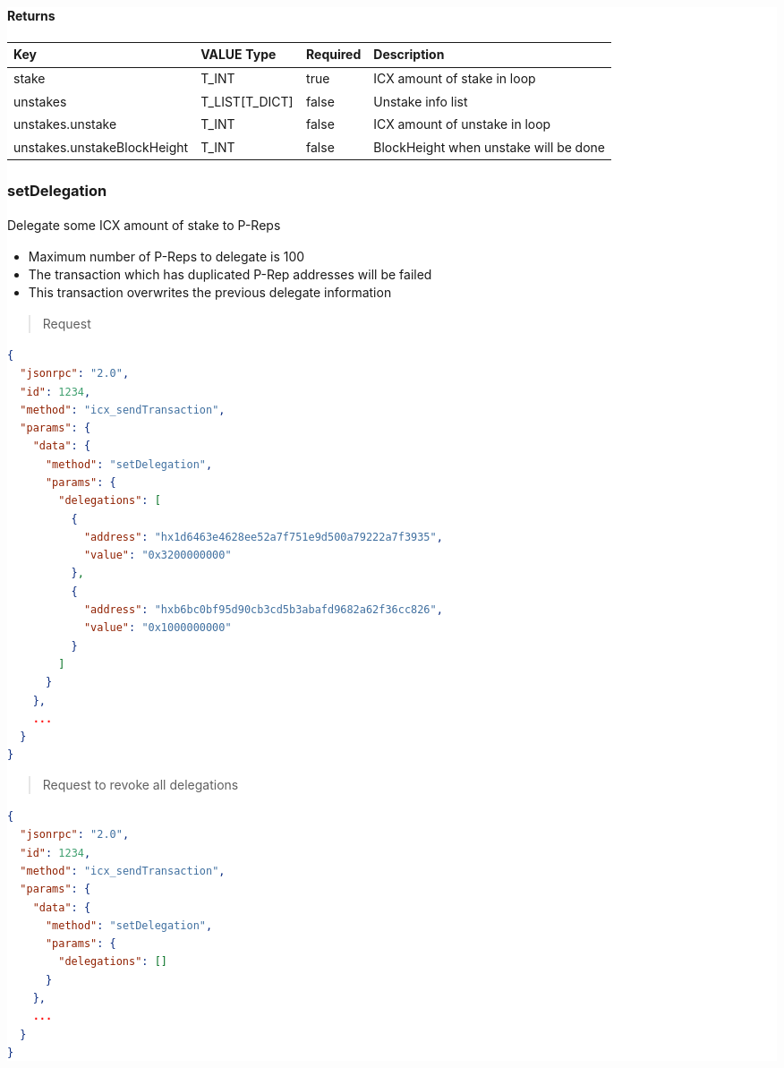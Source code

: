 #### Returns

| Key                         | VALUE Type     | Required | Description                           |
| :-------------------------- | :------------- | :------- | :------------------------------------ |
| stake                       | T_INT          | true     | ICX amount of stake in loop           |
| unstakes                    | T_LIST[T_DICT] | false    | Unstake info list                     |
| unstakes.unstake            | T_INT          | false    | ICX amount of unstake in loop         |
| unstakes.unstakeBlockHeight | T_INT          | false    | BlockHeight when unstake will be done |

### setDelegation

Delegate some ICX amount of stake to P-Reps

- Maximum number of P-Reps to delegate is 100
- The transaction which has duplicated P-Rep addresses will be failed
- This transaction overwrites the previous delegate information

> Request

```json
{
  "jsonrpc": "2.0",
  "id": 1234,
  "method": "icx_sendTransaction",
  "params": {
    "data": {
      "method": "setDelegation",
      "params": {
        "delegations": [
          {
            "address": "hx1d6463e4628ee52a7f751e9d500a79222a7f3935",
            "value": "0x3200000000"
          },
          {
            "address": "hxb6bc0bf95d90cb3cd5b3abafd9682a62f36cc826",
            "value": "0x1000000000"
          }
        ]
      }
    },
    ...
  }
}
```

> Request to revoke all delegations

```json
{
  "jsonrpc": "2.0",
  "id": 1234,
  "method": "icx_sendTransaction",
  "params": {
    "data": {
      "method": "setDelegation",
      "params": {
        "delegations": []
      }
    },
    ...
  }
}
```
